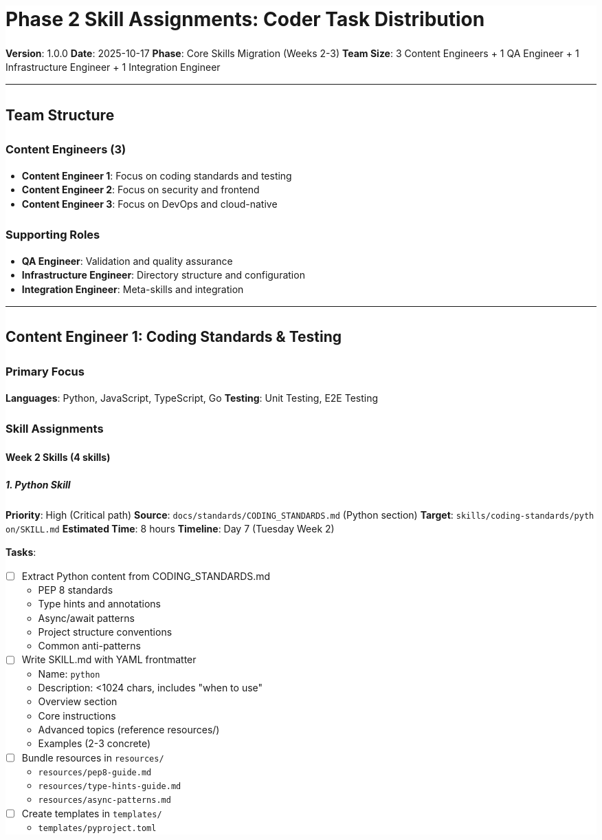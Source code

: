 # Phase 2 Skill Assignments: Coder Task Distribution

**Version**: 1.0.0
**Date**: 2025-10-17
**Phase**: Core Skills Migration (Weeks 2-3)
**Team Size**: 3 Content Engineers + 1 QA Engineer + 1 Infrastructure Engineer + 1 Integration Engineer

---

## Team Structure

### Content Engineers (3)
- **Content Engineer 1**: Focus on coding standards and testing
- **Content Engineer 2**: Focus on security and frontend
- **Content Engineer 3**: Focus on DevOps and cloud-native

### Supporting Roles
- **QA Engineer**: Validation and quality assurance
- **Infrastructure Engineer**: Directory structure and configuration
- **Integration Engineer**: Meta-skills and integration

---

## Content Engineer 1: Coding Standards & Testing

### Primary Focus
**Languages**: Python, JavaScript, TypeScript, Go
**Testing**: Unit Testing, E2E Testing

### Skill Assignments

#### Week 2 Skills (4 skills)

##### 1. Python Skill
**Priority**: High (Critical path)
**Source**: `docs/standards/CODING_STANDARDS.md` (Python section)
**Target**: `skills/coding-standards/python/SKILL.md`
**Estimated Time**: 8 hours
**Timeline**: Day 7 (Tuesday Week 2)

**Tasks**:
- [ ] Extract Python content from CODING_STANDARDS.md
  - PEP 8 standards
  - Type hints and annotations
  - Async/await patterns
  - Project structure conventions
  - Common anti-patterns
- [ ] Write SKILL.md with YAML frontmatter
  - Name: `python`
  - Description: <1024 chars, includes "when to use"
  - Overview section
  - Core instructions
  - Advanced topics (reference resources/)
  - Examples (2-3 concrete)
- [ ] Bundle resources in `resources/`
  - `resources/pep8-guide.md`
  - `resources/type-hints-guide.md`
  - `resources/async-patterns.md`
- [ ] Create templates in `templates/`
  - `templates/pyproject.toml`
